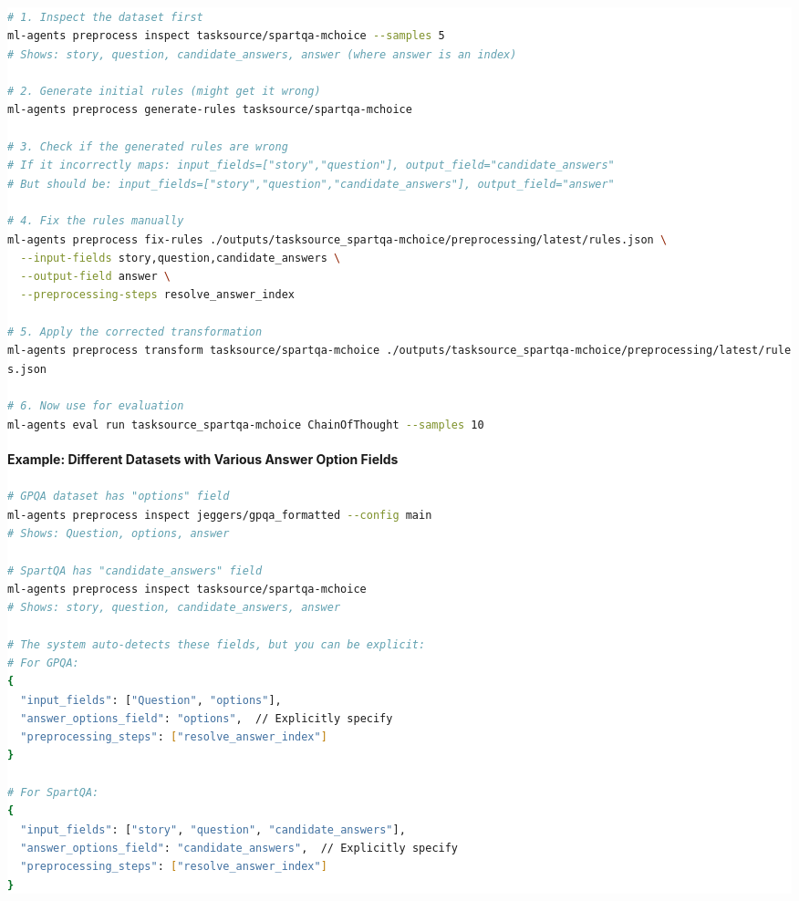 ```bash
# 1. Inspect the dataset first
ml-agents preprocess inspect tasksource/spartqa-mchoice --samples 5
# Shows: story, question, candidate_answers, answer (where answer is an index)

# 2. Generate initial rules (might get it wrong)
ml-agents preprocess generate-rules tasksource/spartqa-mchoice

# 3. Check if the generated rules are wrong
# If it incorrectly maps: input_fields=["story","question"], output_field="candidate_answers"
# But should be: input_fields=["story","question","candidate_answers"], output_field="answer"

# 4. Fix the rules manually
ml-agents preprocess fix-rules ./outputs/tasksource_spartqa-mchoice/preprocessing/latest/rules.json \
  --input-fields story,question,candidate_answers \
  --output-field answer \
  --preprocessing-steps resolve_answer_index

# 5. Apply the corrected transformation
ml-agents preprocess transform tasksource/spartqa-mchoice ./outputs/tasksource_spartqa-mchoice/preprocessing/latest/rules.json

# 6. Now use for evaluation
ml-agents eval run tasksource_spartqa-mchoice ChainOfThought --samples 10
```

#### Example: Different Datasets with Various Answer Option Fields

```bash
# GPQA dataset has "options" field
ml-agents preprocess inspect jeggers/gpqa_formatted --config main
# Shows: Question, options, answer

# SpartQA has "candidate_answers" field
ml-agents preprocess inspect tasksource/spartqa-mchoice
# Shows: story, question, candidate_answers, answer

# The system auto-detects these fields, but you can be explicit:
# For GPQA:
{
  "input_fields": ["Question", "options"],
  "answer_options_field": "options",  // Explicitly specify
  "preprocessing_steps": ["resolve_answer_index"]
}

# For SpartQA:
{
  "input_fields": ["story", "question", "candidate_answers"],
  "answer_options_field": "candidate_answers",  // Explicitly specify
  "preprocessing_steps": ["resolve_answer_index"]
}
```
